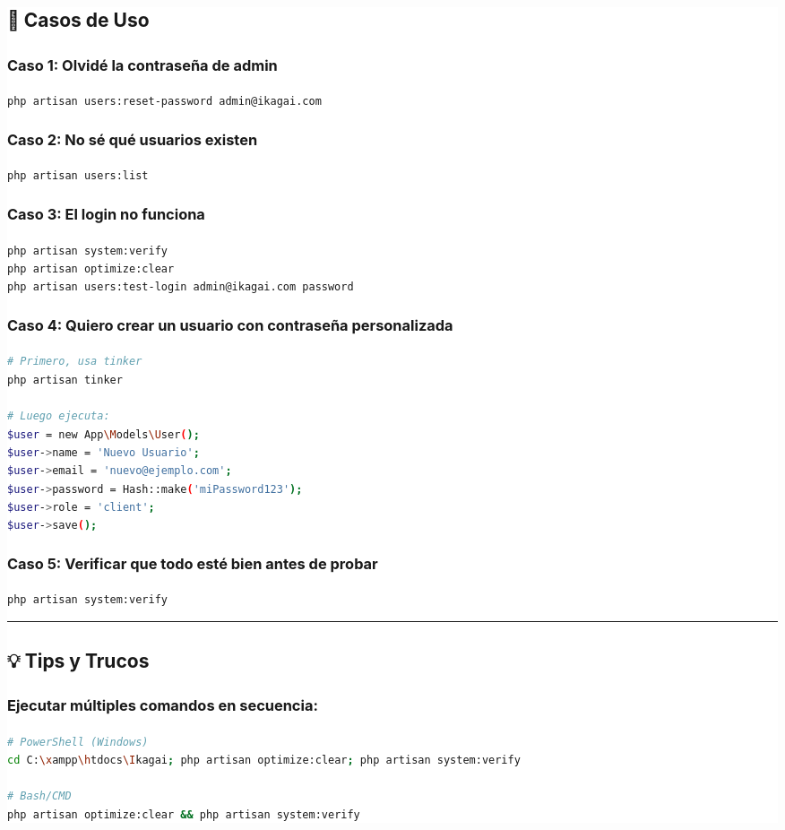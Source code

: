 
## 🎯 Casos de Uso

### Caso 1: Olvidé la contraseña de admin
```bash
php artisan users:reset-password admin@ikagai.com
```

### Caso 2: No sé qué usuarios existen
```bash
php artisan users:list
```

### Caso 3: El login no funciona
```bash
php artisan system:verify
php artisan optimize:clear
php artisan users:test-login admin@ikagai.com password
```

### Caso 4: Quiero crear un usuario con contraseña personalizada
```bash
# Primero, usa tinker
php artisan tinker

# Luego ejecuta:
$user = new App\Models\User();
$user->name = 'Nuevo Usuario';
$user->email = 'nuevo@ejemplo.com';
$user->password = Hash::make('miPassword123');
$user->role = 'client';
$user->save();
```

### Caso 5: Verificar que todo esté bien antes de probar
```bash
php artisan system:verify
```

---

## 💡 Tips y Trucos

### Ejecutar múltiples comandos en secuencia:
```bash
# PowerShell (Windows)
cd C:\xampp\htdocs\Ikagai; php artisan optimize:clear; php artisan system:verify

# Bash/CMD
php artisan optimize:clear && php artisan system:verify
```
